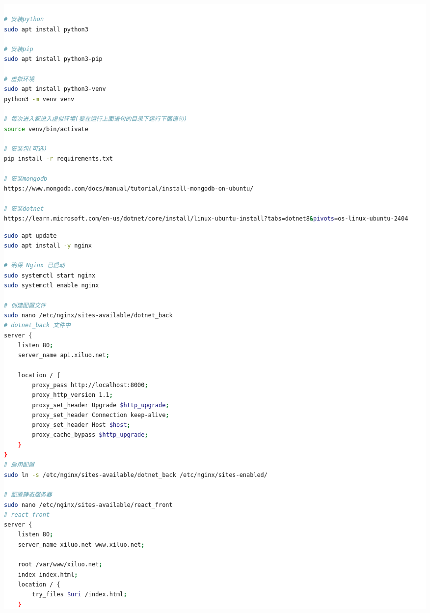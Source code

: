 ``` bash

# 安装python
sudo apt install python3

# 安装pip
sudo apt install python3-pip

# 虚拟环境
sudo apt install python3-venv
python3 -m venv venv

# 每次进入都进入虚拟环境(要在运行上面语句的目录下运行下面语句)
source venv/bin/activate

# 安装包(可选)
pip install -r requirements.txt

# 安装mongodb
https://www.mongodb.com/docs/manual/tutorial/install-mongodb-on-ubuntu/

# 安装dotnet
https://learn.microsoft.com/en-us/dotnet/core/install/linux-ubuntu-install?tabs=dotnet8&pivots=os-linux-ubuntu-2404
```

``` bash
sudo apt update
sudo apt install -y nginx

# 确保 Nginx 已启动
sudo systemctl start nginx
sudo systemctl enable nginx

# 创建配置文件
sudo nano /etc/nginx/sites-available/dotnet_back
# dotnet_back 文件中
server {
    listen 80;
    server_name api.xiluo.net;

    location / {
        proxy_pass http://localhost:8000;
        proxy_http_version 1.1;
        proxy_set_header Upgrade $http_upgrade;
        proxy_set_header Connection keep-alive;
        proxy_set_header Host $host;
        proxy_cache_bypass $http_upgrade;
    }
}
# 启用配置
sudo ln -s /etc/nginx/sites-available/dotnet_back /etc/nginx/sites-enabled/

# 配置静态服务器
sudo nano /etc/nginx/sites-available/react_front
# react_front
server {
    listen 80;
    server_name xiluo.net www.xiluo.net;

    root /var/www/xiluo.net;
    index index.html;
    location / {
        try_files $uri /index.html;
    }
```